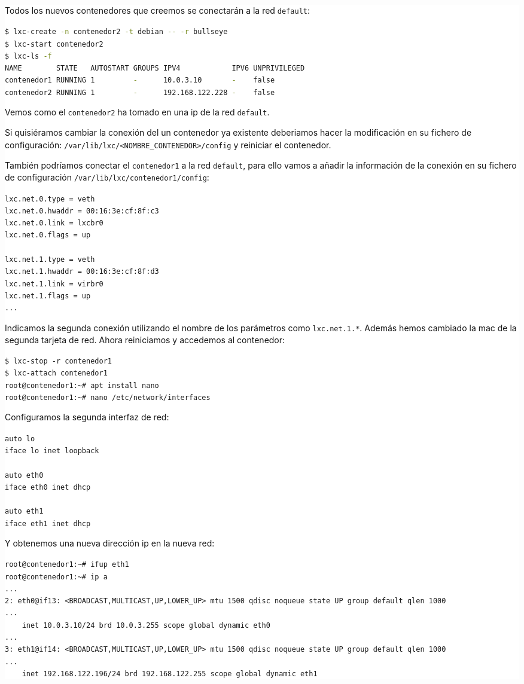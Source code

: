 Todos los nuevos contenedores que creemos se conectarán a la red `default`:

```bash
$ lxc-create -n contenedor2 -t debian -- -r bullseye
$ lxc-start contenedor2
$ lxc-ls -f
NAME        STATE   AUTOSTART GROUPS IPV4            IPV6 UNPRIVILEGED 
contenedor1 RUNNING 1         -      10.0.3.10       -    false        
contenedor2 RUNNING 1         -      192.168.122.228 -    false        
```

Vemos como el `contenedor2` ha tomado en una ip de la red `default`.

Si quisiéramos cambiar la conexión del un contenedor ya existente deberiamos hacer la modificación en su fichero de configuración: `/var/lib/lxc/<NOMBRE_CONTENEDOR>/config` y reiniciar el contenedor.

También podríamos conectar el `contenedor1` a la red `default`, para ello vamos a añadir la información de la conexión en su fichero de configuración `/var/lib/lxc/contenedor1/config`:

```
lxc.net.0.type = veth
lxc.net.0.hwaddr = 00:16:3e:cf:8f:c3
lxc.net.0.link = lxcbr0
lxc.net.0.flags = up

lxc.net.1.type = veth
lxc.net.1.hwaddr = 00:16:3e:cf:8f:d3
lxc.net.1.link = virbr0
lxc.net.1.flags = up
...
```

Indicamos la segunda conexión utilizando el nombre de los parámetros como `lxc.net.1.*`. Además hemos cambiado la mac de la segunda tarjeta de red. Ahora reiniciamos y accedemos al contenedor:

```
$ lxc-stop -r contenedor1
$ lxc-attach contenedor1
root@contenedor1:~# apt install nano
root@contenedor1:~# nano /etc/network/interfaces
```

Configuramos la segunda interfaz de red:

```
auto lo
iface lo inet loopback

auto eth0
iface eth0 inet dhcp

auto eth1
iface eth1 inet dhcp
```

Y obtenemos una nueva dirección ip en la nueva red:

```
root@contenedor1:~# ifup eth1
root@contenedor1:~# ip a
...
2: eth0@if13: <BROADCAST,MULTICAST,UP,LOWER_UP> mtu 1500 qdisc noqueue state UP group default qlen 1000
...
    inet 10.0.3.10/24 brd 10.0.3.255 scope global dynamic eth0
...
3: eth1@if14: <BROADCAST,MULTICAST,UP,LOWER_UP> mtu 1500 qdisc noqueue state UP group default qlen 1000
...
    inet 192.168.122.196/24 brd 192.168.122.255 scope global dynamic eth1
```
